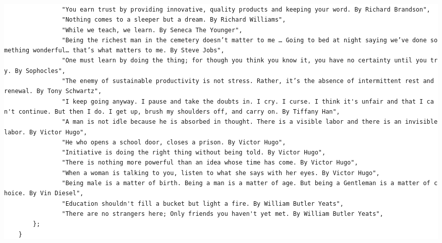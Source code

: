 ```
                "You earn trust by providing innovative, quality products and keeping your word. By Richard Brandson",
                "Nothing comes to a sleeper but a dream. By Richard Williams",
                "While we teach, we learn. By Seneca The Younger",
                "Being the richest man in the cemetery doesn’t matter to me … Going to bed at night saying we’ve done something wonderful… that’s what matters to me. By Steve Jobs",
                "One must learn by doing the thing; for though you think you know it, you have no certainty until you try. By Sophocles",
                "The enemy of sustainable productivity is not stress. Rather, it’s the absence of intermittent rest and renewal. By Tony Schwartz",
                "I keep going anyway. I pause and take the doubts in. I cry. I curse. I think it's unfair and that I can't continue. But then I do. I get up, brush my shoulders off, and carry on. By Tiffany Han",
                "A man is not idle because he is absorbed in thought. There is a visible labor and there is an invisible labor. By Victor Hugo",
                "He who opens a school door, closes a prison. By Victor Hugo",
                "Initiative is doing the right thing without being told. By Victor Hugo",
                "There is nothing more powerful than an idea whose time has come. By Victor Hugo",
                "When a woman is talking to you, listen to what she says with her eyes. By Victor Hugo",
                "Being male is a matter of birth. Being a man is a matter of age. But being a Gentleman is a matter of choice. By Vin Diesel",
                "Education shouldn't fill a bucket but light a fire. By William Butler Yeats",
                "There are no strangers here; Only friends you haven't yet met. By William Butler Yeats",
        };
    }
```